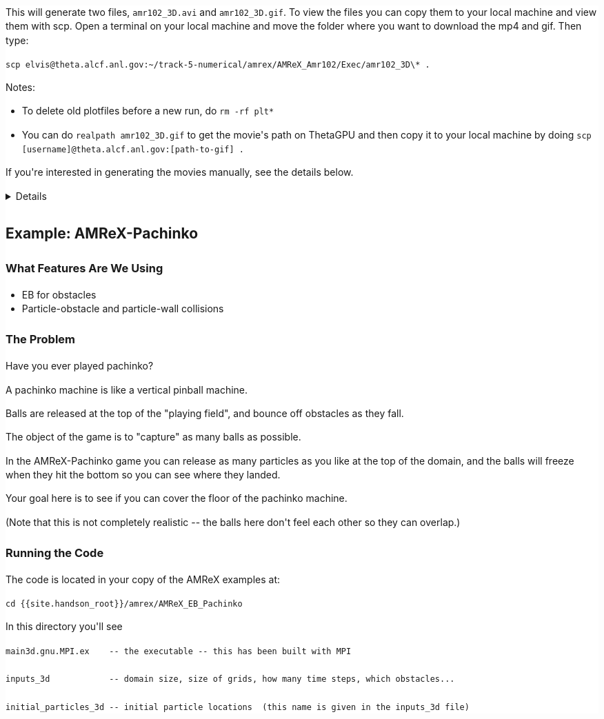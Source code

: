 This will generate two files, `amr102_3D.avi` and `amr102_3D.gif`.
To view the files you can copy them to your local machine and view
them with scp. Open a terminal on your local machine and move the folder where you want
to download the mp4 and gif. Then type:
```shell
scp elvis@theta.alcf.anl.gov:~/track-5-numerical/amrex/AMReX_Amr102/Exec/amr102_3D\* .
```

Notes:

- To delete old plotfiles before a new run, do `rm -rf plt*`

- You can do `realpath amr102_3D.gif` to get the movie's path on ThetaGPU and then copy it to your local
  machine by doing `scp [username]@theta.alcf.anl.gov:[path-to-gif] .`


If you're interested in generating the movies manually, see the details below.
<details></details>

## Example: AMReX-Pachinko

### What Features Are We Using

* EB for obstacles
* Particle-obstacle and particle-wall collisions

### The Problem

Have you ever played pachinko?

A pachinko machine is like a vertical pinball machine.

Balls are released at the top of the "playing field", and bounce off obstacles as they fall.

The object of the game is to "capture" as many balls as possible.

In the AMReX-Pachinko game you can release as many particles as you like at the top of the domain,
and the balls will freeze when they hit the bottom so you can see where they landed.

Your goal here is to see if you can cover the floor of the pachinko machine.

(Note that this is not completely realistic -- the balls here don't feel each other so they can overlap.)

### Running the Code

The code is located in your copy of the AMReX examples at:
```
cd {{site.handson_root}}/amrex/AMReX_EB_Pachinko
```

In this directory you'll see

```
main3d.gnu.MPI.ex    -- the executable -- this has been built with MPI

inputs_3d            -- domain size, size of grids, how many time steps, which obstacles...

initial_particles_3d -- initial particle locations  (this name is given in the inputs_3d file)
```
